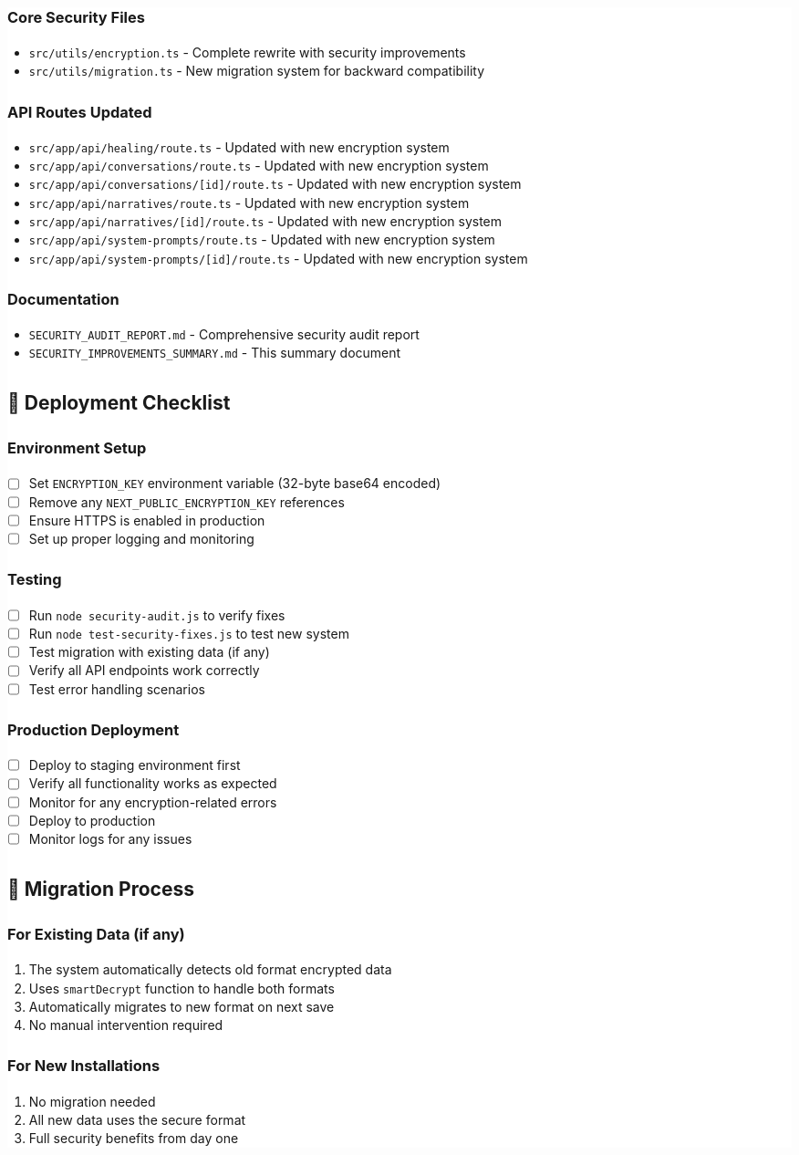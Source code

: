 ### Core Security Files
- `src/utils/encryption.ts` - Complete rewrite with security improvements
- `src/utils/migration.ts` - New migration system for backward compatibility

### API Routes Updated
- `src/app/api/healing/route.ts` - Updated with new encryption system
- `src/app/api/conversations/route.ts` - Updated with new encryption system
- `src/app/api/conversations/[id]/route.ts` - Updated with new encryption system
- `src/app/api/narratives/route.ts` - Updated with new encryption system
- `src/app/api/narratives/[id]/route.ts` - Updated with new encryption system
- `src/app/api/system-prompts/route.ts` - Updated with new encryption system
- `src/app/api/system-prompts/[id]/route.ts` - Updated with new encryption system

### Documentation
- `SECURITY_AUDIT_REPORT.md` - Comprehensive security audit report
- `SECURITY_IMPROVEMENTS_SUMMARY.md` - This summary document

## 🚀 Deployment Checklist

### Environment Setup
- [ ] Set `ENCRYPTION_KEY` environment variable (32-byte base64 encoded)
- [ ] Remove any `NEXT_PUBLIC_ENCRYPTION_KEY` references
- [ ] Ensure HTTPS is enabled in production
- [ ] Set up proper logging and monitoring

### Testing
- [ ] Run `node security-audit.js` to verify fixes
- [ ] Run `node test-security-fixes.js` to test new system
- [ ] Test migration with existing data (if any)
- [ ] Verify all API endpoints work correctly
- [ ] Test error handling scenarios

### Production Deployment
- [ ] Deploy to staging environment first
- [ ] Verify all functionality works as expected
- [ ] Monitor for any encryption-related errors
- [ ] Deploy to production
- [ ] Monitor logs for any issues

## 🔄 Migration Process

### For Existing Data (if any)
1. The system automatically detects old format encrypted data
2. Uses `smartDecrypt` function to handle both formats
3. Automatically migrates to new format on next save
4. No manual intervention required

### For New Installations
1. No migration needed
2. All new data uses the secure format
3. Full security benefits from day one
